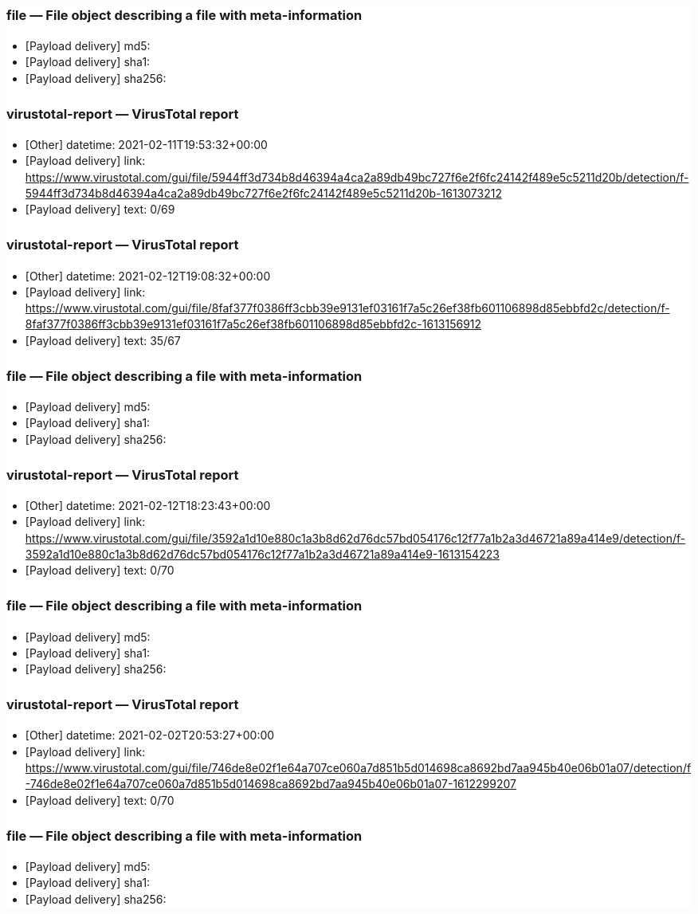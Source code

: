 ### file — File object describing a file with meta-information
* [Payload delivery] md5: <md5>
* [Payload delivery] sha1: <sha1>
* [Payload delivery] sha256: <sha256>

### virustotal-report — VirusTotal report
* [Other] datetime: 2021-02-11T19:53:32+00:00
* [Payload delivery] link: https://www.virustotal.com/gui/file/5944ff3d734b8d46394a4ca2a89db49bc727f6e2f6fc24142f489e5c5211d20b/detection/f-5944ff3d734b8d46394a4ca2a89db49bc727f6e2f6fc24142f489e5c5211d20b-1613073212
* [Payload delivery] text: 0/69

### virustotal-report — VirusTotal report
* [Other] datetime: 2021-02-12T19:08:32+00:00
* [Payload delivery] link: https://www.virustotal.com/gui/file/8faf377f0386ff3cbb39e9131ef03161f7a5c26ef38fb601106898d85ebbfd2c/detection/f-8faf377f0386ff3cbb39e9131ef03161f7a5c26ef38fb601106898d85ebbfd2c-1613156912
* [Payload delivery] text: 35/67

### file — File object describing a file with meta-information
* [Payload delivery] md5: <md5>
* [Payload delivery] sha1: <sha1>
* [Payload delivery] sha256: <sha256>

### virustotal-report — VirusTotal report
* [Other] datetime: 2021-02-12T18:23:43+00:00
* [Payload delivery] link: https://www.virustotal.com/gui/file/3592a1d10e880c1a3b8d62d76dc57bd054176c12f77a1b2a3d46721a89a414e9/detection/f-3592a1d10e880c1a3b8d62d76dc57bd054176c12f77a1b2a3d46721a89a414e9-1613154223
* [Payload delivery] text: 0/70

### file — File object describing a file with meta-information
* [Payload delivery] md5: <md5>
* [Payload delivery] sha1: <sha1>
* [Payload delivery] sha256: <sha256>

### virustotal-report — VirusTotal report
* [Other] datetime: 2021-02-02T20:53:27+00:00
* [Payload delivery] link: https://www.virustotal.com/gui/file/746de8e02f1e64a707ce060a7d851b5d014698ca8692bd7aa945b40e06b01a07/detection/f-746de8e02f1e64a707ce060a7d851b5d014698ca8692bd7aa945b40e06b01a07-1612299207
* [Payload delivery] text: 0/70

### file — File object describing a file with meta-information
* [Payload delivery] md5: <md5>
* [Payload delivery] sha1: <sha1>
* [Payload delivery] sha256: <sha256>

